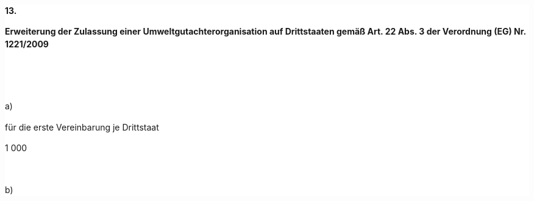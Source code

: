 <tr>

<td style align="left" valign="top" charoff="50">

<span style=";font-weight:bold">13.</span>

</td>

<td style="border-right: 0.5pt solid ; " colspan="2" align="left" valign="top" charoff="50">

<span style=";font-weight:bold">Erweiterung der Zulassung einer
Umweltgutachterorganisation auf Drittstaaten gemäß Art. 22 Abs. 3 der
Verordnung (EG) Nr. 1221/2009</span>

</td>

<td style align="right" valign="bottom" charoff="50">

 

</td>

</tr>

<tr>

<td style align="left" valign="top" charoff="50">

 

</td>

<td style align="left" valign="top" charoff="50">

a)

</td>

<td style="border-right: 0.5pt solid ; " align="left" valign="top" charoff="50">

für die erste Vereinbarung je Drittstaat

</td>

<td style align="right" valign="bottom" charoff="50">

1 000

</td>

</tr>

<tr>

<td style align="left" valign="top" charoff="50">

 

</td>

<td style align="left" valign="top" charoff="50">

b)

</td>

<td style="border-right: 0.5pt solid ; " align="left" valign="top" charoff="50">
